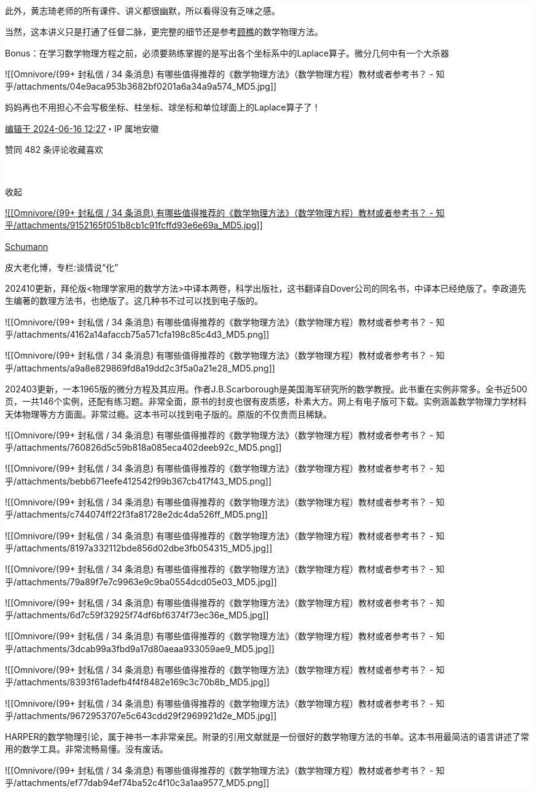 此外，黄志琦老师的所有课件、讲义都很幽默，所以看得没有乏味之感。

当然，这本讲义只是打通了任督二脉，更完整的细节还是参考[顾樵](https://zhida.zhihu.com/search?content%5Fid=672264559&content%5Ftype=Answer&match%5Forder=1&q=%E9%A1%BE%E6%A8%B5&zhida%5Fsource=entity)的数学物理方法。

Bonus：在学习数学物理方程之前，必须要熟练掌握的是写出各个坐标系中的Laplace算子。微分几何中有一个大杀器

![[Omnivore/(99+ 封私信 / 34 条消息) 有哪些值得推荐的《数学物理方法》（数学物理方程）教材或者参考书？ - 知乎/attachments/04e9aca953b3682bf0201a6a34a9a574_MD5.jpg]]

妈妈再也不用担心不会写极坐标、柱坐标、球坐标和单位球面上的Laplace算子了！

[编辑于 2024-06-16 12:27](https://www.zhihu.com/question/462563055/answer/3532059934)・IP 属地安徽

​赞同 48​​2 条评论​收藏​喜欢

​

收起​

[![[Omnivore/(99+ 封私信 / 34 条消息) 有哪些值得推荐的《数学物理方法》（数学物理方程）教材或者参考书？ - 知乎/attachments/9152165f051b8cb1c91fcffd93e6e69a_MD5.jpg]]](https://www.zhihu.com/people/chemistry2000-66-71)

[Schumann](https://www.zhihu.com/people/chemistry2000-66-71)

皮大老化博，专栏:谈情说“化”

202410更新，拜伦版<物理学家用的数学方法>中译本两卷，科学出版社，这书翻译自Dover公司的同名书，中译本已经绝版了。李政道先生编著的数理方法书，也绝版了。这几种书不过可以找到电子版的。

![[Omnivore/(99+ 封私信 / 34 条消息) 有哪些值得推荐的《数学物理方法》（数学物理方程）教材或者参考书？ - 知乎/attachments/4162a14afaccb75a571cfa198c85c4d3_MD5.png]]

![[Omnivore/(99+ 封私信 / 34 条消息) 有哪些值得推荐的《数学物理方法》（数学物理方程）教材或者参考书？ - 知乎/attachments/a9a8e829869fd8a19dd2c3f5a0a21e28_MD5.png]]

202403更新，一本1965版的微分方程及其应用。作者J.B.Scarborough是美国海军研究所的数学教授。此书重在实例非常多。全书近500页，一共146个实例，还配有练习题。非常全面，原书的封皮也很有皮质感，朴素大方。网上有电子版可下载。实例涵盖数学物理力学材料天体物理等方方面面。非常过瘾。这本书可以找到电子版的。原版的不仅贵而且稀缺。

![[Omnivore/(99+ 封私信 / 34 条消息) 有哪些值得推荐的《数学物理方法》（数学物理方程）教材或者参考书？ - 知乎/attachments/760826d5c59b818a085eca402deeb92c_MD5.png]]

![[Omnivore/(99+ 封私信 / 34 条消息) 有哪些值得推荐的《数学物理方法》（数学物理方程）教材或者参考书？ - 知乎/attachments/bebb671eefe412542f99b367cb417f43_MD5.png]]

![[Omnivore/(99+ 封私信 / 34 条消息) 有哪些值得推荐的《数学物理方法》（数学物理方程）教材或者参考书？ - 知乎/attachments/c744074ff22f3fa81728e2dc4da526ff_MD5.png]]

![[Omnivore/(99+ 封私信 / 34 条消息) 有哪些值得推荐的《数学物理方法》（数学物理方程）教材或者参考书？ - 知乎/attachments/8197a332112bde856d02dbe3fb054315_MD5.jpg]]

![[Omnivore/(99+ 封私信 / 34 条消息) 有哪些值得推荐的《数学物理方法》（数学物理方程）教材或者参考书？ - 知乎/attachments/79a89f7e7c9963e9c9ba0554dcd05e03_MD5.jpg]]

![[Omnivore/(99+ 封私信 / 34 条消息) 有哪些值得推荐的《数学物理方法》（数学物理方程）教材或者参考书？ - 知乎/attachments/6d7c59f32925f74df6bf6374f73ec36e_MD5.jpg]]

![[Omnivore/(99+ 封私信 / 34 条消息) 有哪些值得推荐的《数学物理方法》（数学物理方程）教材或者参考书？ - 知乎/attachments/3dcab99a3fbd9a17d80aeaa933059ae9_MD5.jpg]]

![[Omnivore/(99+ 封私信 / 34 条消息) 有哪些值得推荐的《数学物理方法》（数学物理方程）教材或者参考书？ - 知乎/attachments/8393f61adefb4f4f8482e169c3c70b8b_MD5.jpg]]

![[Omnivore/(99+ 封私信 / 34 条消息) 有哪些值得推荐的《数学物理方法》（数学物理方程）教材或者参考书？ - 知乎/attachments/9672953707e5c643cdd29f2969921d2e_MD5.jpg]]

HARPER的数学物理引论，属于神书一本非常亲民。附录的引用文献就是一份很好的数学物理方法的书单。这本书用最简洁的语言讲述了常用的数学工具。非常流畅易懂。没有废话。

![[Omnivore/(99+ 封私信 / 34 条消息) 有哪些值得推荐的《数学物理方法》（数学物理方程）教材或者参考书？ - 知乎/attachments/ef77dab94ef74ba52c4f10c3a1aa9577_MD5.png]]
